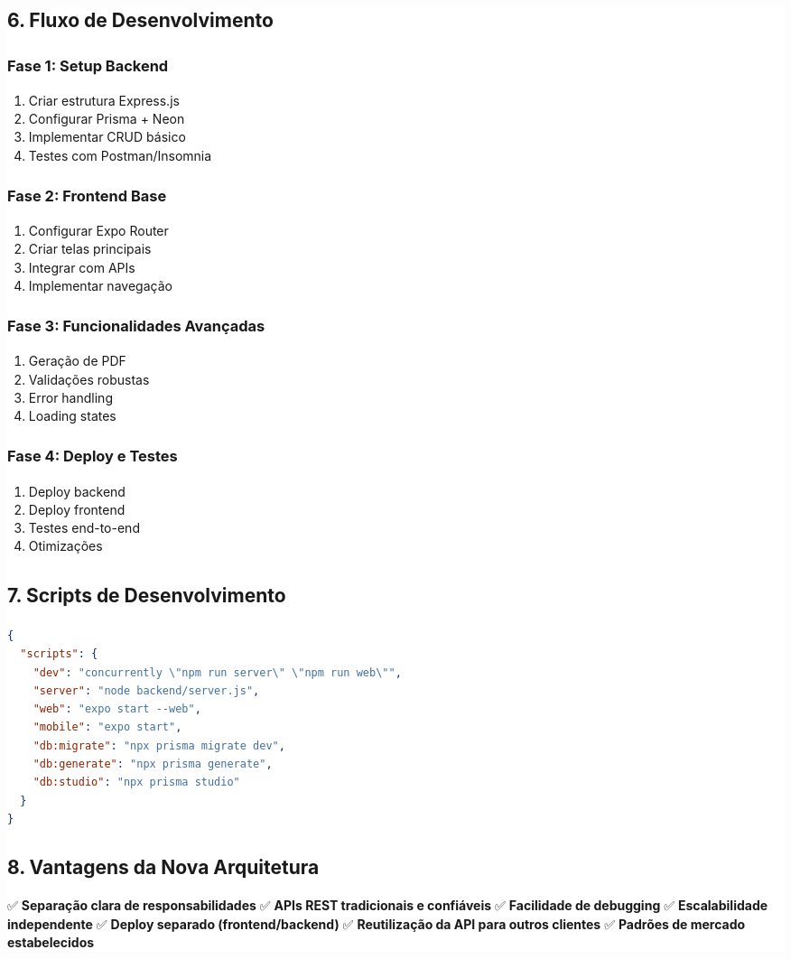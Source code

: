 ## 6. Fluxo de Desenvolvimento

### Fase 1: Setup Backend
1. Criar estrutura Express.js
2. Configurar Prisma + Neon
3. Implementar CRUD básico
4. Testes com Postman/Insomnia

### Fase 2: Frontend Base
1. Configurar Expo Router
2. Criar telas principais
3. Integrar com APIs
4. Implementar navegação

### Fase 3: Funcionalidades Avançadas
1. Geração de PDF
2. Validações robustas
3. Error handling
4. Loading states

### Fase 4: Deploy e Testes
1. Deploy backend
2. Deploy frontend
3. Testes end-to-end
4. Otimizações

## 7. Scripts de Desenvolvimento

```json
{
  "scripts": {
    "dev": "concurrently \"npm run server\" \"npm run web\"",
    "server": "node backend/server.js",
    "web": "expo start --web",
    "mobile": "expo start",
    "db:migrate": "npx prisma migrate dev",
    "db:generate": "npx prisma generate",
    "db:studio": "npx prisma studio"
  }
}
```

## 8. Vantagens da Nova Arquitetura

✅ **Separação clara de responsabilidades**
✅ **APIs REST tradicionais e confiáveis**
✅ **Facilidade de debugging**
✅ **Escalabilidade independente**
✅ **Deploy separado (frontend/backend)**
✅ **Reutilização da API para outros clientes**
✅ **Padrões de mercado estabelecidos**
